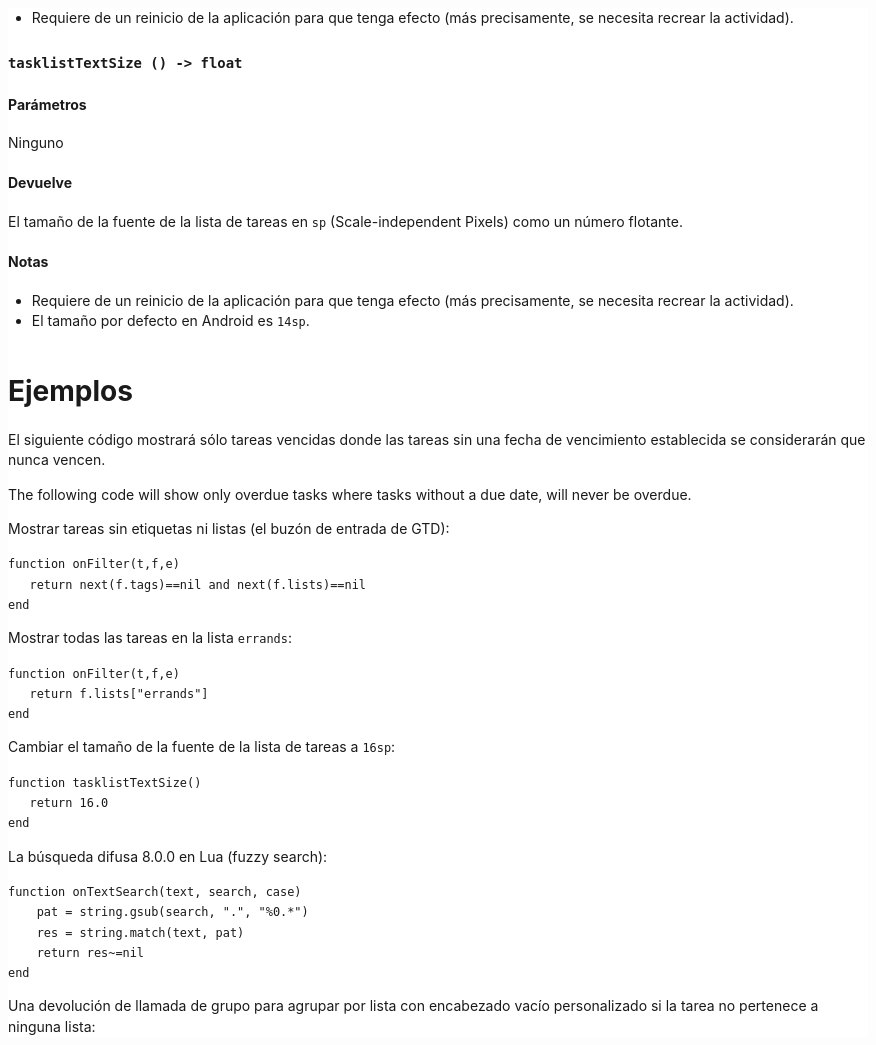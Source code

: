 * Requiere de un reinicio de la aplicación para que tenga efecto (más precisamente, se necesita
  recrear la actividad).

### `tasklistTextSize () -> float`

#### Parámetros

Ninguno

#### Devuelve

El tamaño de la fuente de la lista de tareas en `sp` (Scale-independent Pixels) como un número
flotante.

#### Notas

* Requiere de un reinicio de la aplicación para que tenga efecto (más precisamente, se necesita
  recrear la actividad).
* El tamaño por defecto en Android es `14sp`.

Ejemplos
========

El siguiente código mostrará sólo tareas vencidas donde las tareas sin una fecha de vencimiento
establecida se considerarán que nunca vencen.

The following code will show only overdue tasks where tasks without a due date, will never be
overdue.

Mostrar tareas sin etiquetas ni listas (el buzón de entrada de GTD):

    function onFilter(t,f,e)
       return next(f.tags)==nil and next(f.lists)==nil
    end

Mostrar todas las tareas en la lista `errands`:

    function onFilter(t,f,e)
       return f.lists["errands"]
    end

Cambiar el tamaño de la fuente de la lista de tareas a `16sp`:

    function tasklistTextSize()
       return 16.0
    end

La búsqueda difusa 8.0.0 en Lua (fuzzy search):

    function onTextSearch(text, search, case)
        pat = string.gsub(search, ".", "%0.*")
        res = string.match(text, pat)
        return res~=nil
    end

Una devolución de llamada de grupo para agrupar por lista con encabezado vacío personalizado si la
tarea no pertenece a ninguna lista:
